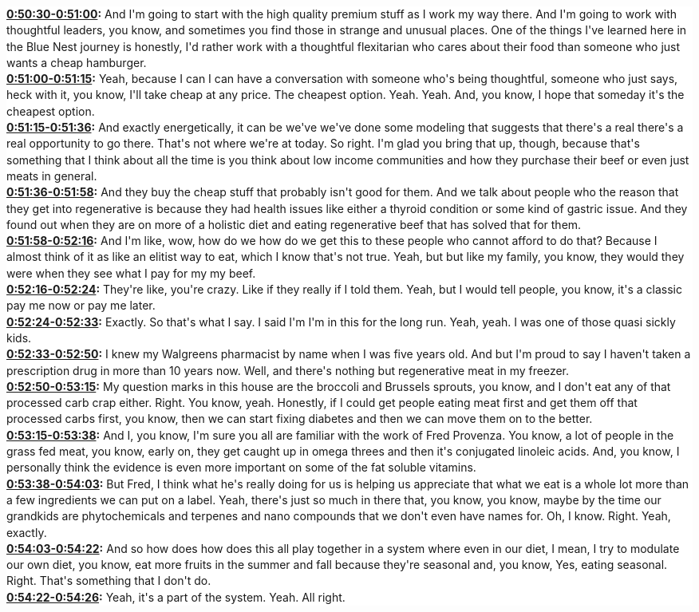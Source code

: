 **[0:50:30-0:51:00](https://anchor.fm/ranching-reboot/episodes/12--Russ-Conser---Blue-Nest-Beef-Biodiversity-is-Your-Best-Index-e10f6so#t=0:50:30):**  And I'm going to start with the high quality premium stuff as I work my way there.  And I'm going to work with thoughtful leaders, you know, and sometimes you find those in strange and unusual places.  One of the things I've learned here in the Blue Nest journey is honestly, I'd rather work with a thoughtful flexitarian who cares about their food than someone who just wants a cheap hamburger.  
**[0:51:00-0:51:15](https://anchor.fm/ranching-reboot/episodes/12--Russ-Conser---Blue-Nest-Beef-Biodiversity-is-Your-Best-Index-e10f6so#t=0:51:00):**  Yeah, because I can I can have a conversation with someone who's being thoughtful, someone who just says, heck with it, you know, I'll take cheap at any price.  The cheapest option. Yeah.  Yeah. And, you know, I hope that someday it's the cheapest option.  
**[0:51:15-0:51:36](https://anchor.fm/ranching-reboot/episodes/12--Russ-Conser---Blue-Nest-Beef-Biodiversity-is-Your-Best-Index-e10f6so#t=0:51:15):**  And exactly energetically, it can be we've we've done some modeling that suggests that there's a real there's a real opportunity to go there.  That's not where we're at today.  So right. I'm glad you bring that up, though, because that's something that I think about all the time is you think about low income communities and how they purchase their beef or even just meats in general.  
**[0:51:36-0:51:58](https://anchor.fm/ranching-reboot/episodes/12--Russ-Conser---Blue-Nest-Beef-Biodiversity-is-Your-Best-Index-e10f6so#t=0:51:36):**  And they buy the cheap stuff that probably isn't good for them.  And we talk about people who the reason that they get into regenerative is because they had health issues like either a thyroid condition or some kind of gastric issue.  And they found out when they are on more of a holistic diet and eating regenerative beef that has solved that for them.  
**[0:51:58-0:52:16](https://anchor.fm/ranching-reboot/episodes/12--Russ-Conser---Blue-Nest-Beef-Biodiversity-is-Your-Best-Index-e10f6so#t=0:51:58):**  And I'm like, wow, how do we how do we get this to these people who cannot afford to do that?  Because I almost think of it as like an elitist way to eat, which I know that's not true.  Yeah, but but like my family, you know, they would they were when they see what I pay for my my beef.  
**[0:52:16-0:52:24](https://anchor.fm/ranching-reboot/episodes/12--Russ-Conser---Blue-Nest-Beef-Biodiversity-is-Your-Best-Index-e10f6so#t=0:52:16):**  They're like, you're crazy.  Like if they really if I told them.  Yeah, but I would tell people, you know, it's a classic pay me now or pay me later.  
**[0:52:24-0:52:33](https://anchor.fm/ranching-reboot/episodes/12--Russ-Conser---Blue-Nest-Beef-Biodiversity-is-Your-Best-Index-e10f6so#t=0:52:24):**  Exactly. So that's what I say.  I said I'm I'm in this for the long run.  Yeah, yeah. I was one of those quasi sickly kids.  
**[0:52:33-0:52:50](https://anchor.fm/ranching-reboot/episodes/12--Russ-Conser---Blue-Nest-Beef-Biodiversity-is-Your-Best-Index-e10f6so#t=0:52:33):**  I knew my Walgreens pharmacist by name when I was five years old.  And but I'm proud to say I haven't taken a prescription drug in more than 10 years now.  Well, and there's nothing but regenerative meat in my freezer.  
**[0:52:50-0:53:15](https://anchor.fm/ranching-reboot/episodes/12--Russ-Conser---Blue-Nest-Beef-Biodiversity-is-Your-Best-Index-e10f6so#t=0:52:50):**  My question marks in this house are the broccoli and Brussels sprouts, you know, and I don't eat any of that processed carb crap either.  Right. You know, yeah. Honestly, if I could get people eating meat first and get them off that processed carbs first,  you know, then we can start fixing diabetes and then we can move them on to the better.  
**[0:53:15-0:53:38](https://anchor.fm/ranching-reboot/episodes/12--Russ-Conser---Blue-Nest-Beef-Biodiversity-is-Your-Best-Index-e10f6so#t=0:53:15):**  And I, you know, I'm sure you all are familiar with the work of Fred Provenza.  You know, a lot of people in the grass fed meat, you know, early on, they get caught up in omega threes and then it's conjugated linoleic acids.  And, you know, I personally think the evidence is even more important on some of the fat soluble vitamins.  
**[0:53:38-0:54:03](https://anchor.fm/ranching-reboot/episodes/12--Russ-Conser---Blue-Nest-Beef-Biodiversity-is-Your-Best-Index-e10f6so#t=0:53:38):**  But Fred, I think what he's really doing for us is helping us appreciate that what we eat is a whole lot more than a few ingredients we can put on a label.  Yeah, there's just so much in there that, you know, you know, maybe by the time our grandkids are phytochemicals and terpenes and nano compounds that we don't even have names for.  Oh, I know. Right. Yeah, exactly.  
**[0:54:03-0:54:22](https://anchor.fm/ranching-reboot/episodes/12--Russ-Conser---Blue-Nest-Beef-Biodiversity-is-Your-Best-Index-e10f6so#t=0:54:03):**  And so how does how does this all play together in a system where even in our diet, I mean, I try to modulate our own diet, you know, eat more fruits in the summer and fall because they're seasonal and, you know,  Yes, eating seasonal. Right.  That's something that I don't do.  
**[0:54:22-0:54:26](https://anchor.fm/ranching-reboot/episodes/12--Russ-Conser---Blue-Nest-Beef-Biodiversity-is-Your-Best-Index-e10f6so#t=0:54:22):**  Yeah, it's a part of the system.  Yeah.  All right.  